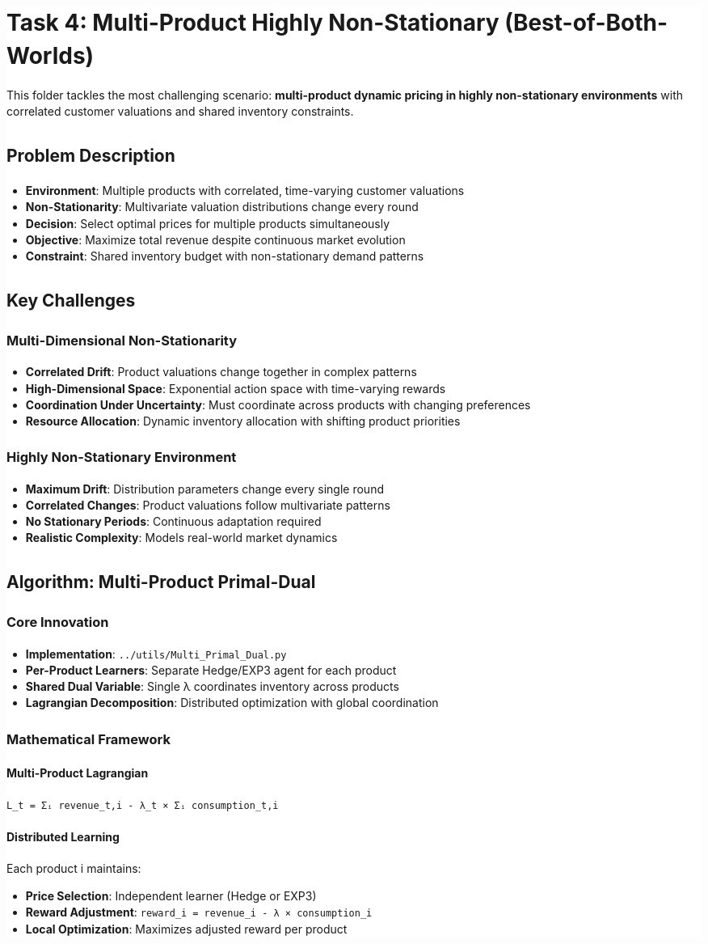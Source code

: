 # Task 4: Multi-Product Highly Non-Stationary (Best-of-Both-Worlds)

This folder tackles the most challenging scenario: **multi-product dynamic pricing in highly non-stationary environments** with correlated customer valuations and shared inventory constraints.

## Problem Description

- **Environment**: Multiple products with correlated, time-varying customer valuations
- **Non-Stationarity**: Multivariate valuation distributions change every round
- **Decision**: Select optimal prices for multiple products simultaneously
- **Objective**: Maximize total revenue despite continuous market evolution
- **Constraint**: Shared inventory budget with non-stationary demand patterns

## Key Challenges

### Multi-Dimensional Non-Stationarity
- **Correlated Drift**: Product valuations change together in complex patterns
- **High-Dimensional Space**: Exponential action space with time-varying rewards
- **Coordination Under Uncertainty**: Must coordinate across products with changing preferences
- **Resource Allocation**: Dynamic inventory allocation with shifting product priorities

### Highly Non-Stationary Environment
- **Maximum Drift**: Distribution parameters change every single round
- **Correlated Changes**: Product valuations follow multivariate patterns
- **No Stationary Periods**: Continuous adaptation required
- **Realistic Complexity**: Models real-world market dynamics

## Algorithm: Multi-Product Primal-Dual

### Core Innovation
- **Implementation**: `../utils/Multi_Primal_Dual.py`
- **Per-Product Learners**: Separate Hedge/EXP3 agent for each product
- **Shared Dual Variable**: Single λ coordinates inventory across products
- **Lagrangian Decomposition**: Distributed optimization with global coordination

### Mathematical Framework

#### Multi-Product Lagrangian
```
L_t = Σᵢ revenue_t,i - λ_t × Σᵢ consumption_t,i
```

#### Distributed Learning
Each product i maintains:
- **Price Selection**: Independent learner (Hedge or EXP3)
- **Reward Adjustment**: `reward_i = revenue_i - λ × consumption_i`
- **Local Optimization**: Maximizes adjusted reward per product
